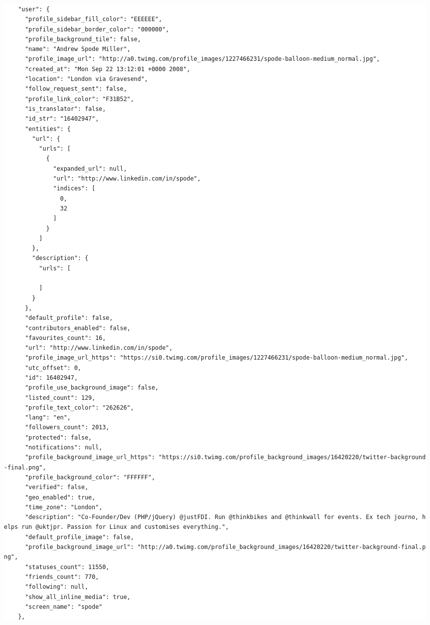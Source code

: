         "user": {
          "profile_sidebar_fill_color": "EEEEEE",
          "profile_sidebar_border_color": "000000",
          "profile_background_tile": false,
          "name": "Andrew Spode Miller",
          "profile_image_url": "http://a0.twimg.com/profile_images/1227466231/spode-balloon-medium_normal.jpg",
          "created_at": "Mon Sep 22 13:12:01 +0000 2008",
          "location": "London via Gravesend",
          "follow_request_sent": false,
          "profile_link_color": "F31B52",
          "is_translator": false,
          "id_str": "16402947",
          "entities": {
            "url": {
              "urls": [
                {
                  "expanded_url": null,
                  "url": "http://www.linkedin.com/in/spode",
                  "indices": [
                    0,
                    32
                  ]
                }
              ]
            },
            "description": {
              "urls": [

              ]
            }
          },
          "default_profile": false,
          "contributors_enabled": false,
          "favourites_count": 16,
          "url": "http://www.linkedin.com/in/spode",
          "profile_image_url_https": "https://si0.twimg.com/profile_images/1227466231/spode-balloon-medium_normal.jpg",
          "utc_offset": 0,
          "id": 16402947,
          "profile_use_background_image": false,
          "listed_count": 129,
          "profile_text_color": "262626",
          "lang": "en",
          "followers_count": 2013,
          "protected": false,
          "notifications": null,
          "profile_background_image_url_https": "https://si0.twimg.com/profile_background_images/16420220/twitter-background-final.png",
          "profile_background_color": "FFFFFF",
          "verified": false,
          "geo_enabled": true,
          "time_zone": "London",
          "description": "Co-Founder/Dev (PHP/jQuery) @justFDI. Run @thinkbikes and @thinkwall for events. Ex tech journo, helps run @uktjpr. Passion for Linux and customises everything.",
          "default_profile_image": false,
          "profile_background_image_url": "http://a0.twimg.com/profile_background_images/16420220/twitter-background-final.png",
          "statuses_count": 11550,
          "friends_count": 770,
          "following": null,
          "show_all_inline_media": true,
          "screen_name": "spode"
        },